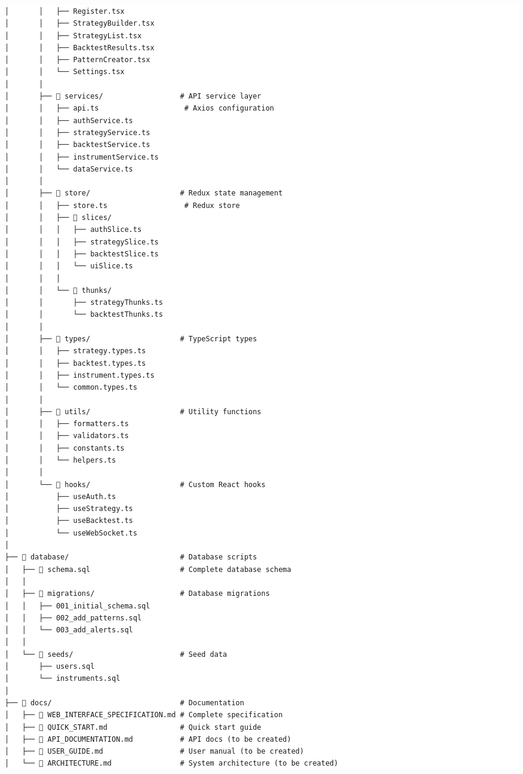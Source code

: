 ```
│       │   ├── Register.tsx
│       │   ├── StrategyBuilder.tsx
│       │   ├── StrategyList.tsx
│       │   ├── BacktestResults.tsx
│       │   ├── PatternCreator.tsx
│       │   └── Settings.tsx
│       │
│       ├── 📂 services/                  # API service layer
│       │   ├── api.ts                    # Axios configuration
│       │   ├── authService.ts
│       │   ├── strategyService.ts
│       │   ├── backtestService.ts
│       │   ├── instrumentService.ts
│       │   └── dataService.ts
│       │
│       ├── 📂 store/                     # Redux state management
│       │   ├── store.ts                  # Redux store
│       │   ├── 📂 slices/
│       │   │   ├── authSlice.ts
│       │   │   ├── strategySlice.ts
│       │   │   ├── backtestSlice.ts
│       │   │   └── uiSlice.ts
│       │   │
│       │   └── 📂 thunks/
│       │       ├── strategyThunks.ts
│       │       └── backtestThunks.ts
│       │
│       ├── 📂 types/                     # TypeScript types
│       │   ├── strategy.types.ts
│       │   ├── backtest.types.ts
│       │   ├── instrument.types.ts
│       │   └── common.types.ts
│       │
│       ├── 📂 utils/                     # Utility functions
│       │   ├── formatters.ts
│       │   ├── validators.ts
│       │   ├── constants.ts
│       │   └── helpers.ts
│       │
│       └── 📂 hooks/                     # Custom React hooks
│           ├── useAuth.ts
│           ├── useStrategy.ts
│           ├── useBacktest.ts
│           └── useWebSocket.ts
│
├── 📂 database/                          # Database scripts
│   ├── 📄 schema.sql                     # Complete database schema
│   │
│   ├── 📂 migrations/                    # Database migrations
│   │   ├── 001_initial_schema.sql
│   │   ├── 002_add_patterns.sql
│   │   └── 003_add_alerts.sql
│   │
│   └── 📂 seeds/                         # Seed data
│       ├── users.sql
│       └── instruments.sql
│
├── 📂 docs/                              # Documentation
│   ├── 📄 WEB_INTERFACE_SPECIFICATION.md # Complete specification
│   ├── 📄 QUICK_START.md                 # Quick start guide
│   ├── 📄 API_DOCUMENTATION.md           # API docs (to be created)
│   ├── 📄 USER_GUIDE.md                  # User manual (to be created)
│   └── 📄 ARCHITECTURE.md                # System architecture (to be created)
```